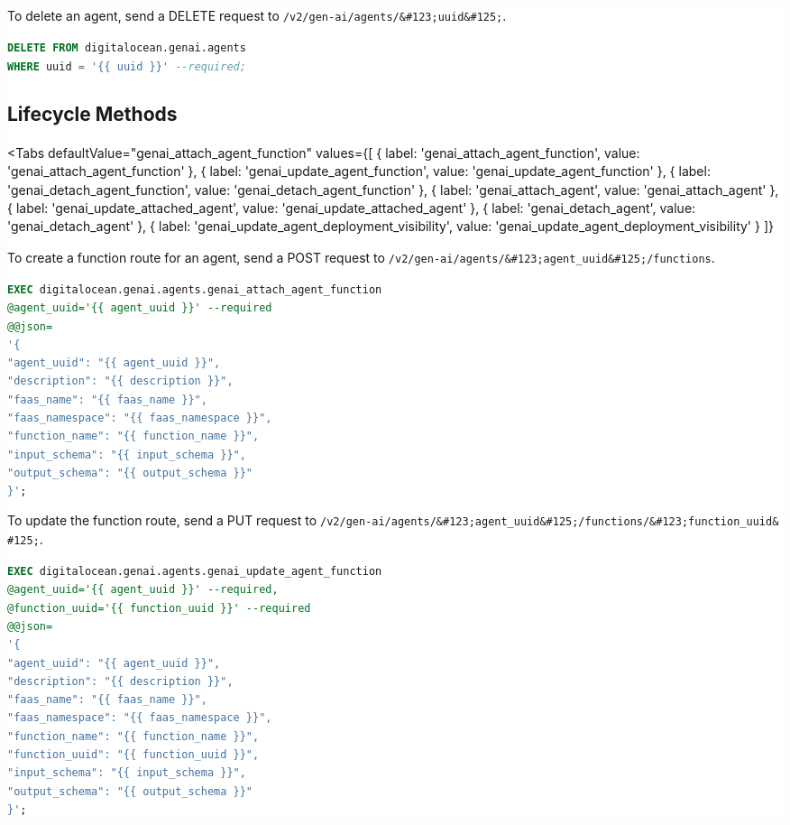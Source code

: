 To delete an agent, send a DELETE request to `/v2/gen-ai/agents/&#123;uuid&#125;`.

```sql
DELETE FROM digitalocean.genai.agents
WHERE uuid = '{{ uuid }}' --required;
```
</TabItem>
</Tabs>


## Lifecycle Methods

<Tabs
    defaultValue="genai_attach_agent_function"
    values={[
        { label: 'genai_attach_agent_function', value: 'genai_attach_agent_function' },
        { label: 'genai_update_agent_function', value: 'genai_update_agent_function' },
        { label: 'genai_detach_agent_function', value: 'genai_detach_agent_function' },
        { label: 'genai_attach_agent', value: 'genai_attach_agent' },
        { label: 'genai_update_attached_agent', value: 'genai_update_attached_agent' },
        { label: 'genai_detach_agent', value: 'genai_detach_agent' },
        { label: 'genai_update_agent_deployment_visibility', value: 'genai_update_agent_deployment_visibility' }
    ]}
>
<TabItem value="genai_attach_agent_function">

To create a function route for an agent, send a POST request to `/v2/gen-ai/agents/&#123;agent_uuid&#125;/functions`.

```sql
EXEC digitalocean.genai.agents.genai_attach_agent_function 
@agent_uuid='{{ agent_uuid }}' --required 
@@json=
'{
"agent_uuid": "{{ agent_uuid }}", 
"description": "{{ description }}", 
"faas_name": "{{ faas_name }}", 
"faas_namespace": "{{ faas_namespace }}", 
"function_name": "{{ function_name }}", 
"input_schema": "{{ input_schema }}", 
"output_schema": "{{ output_schema }}"
}';
```
</TabItem>
<TabItem value="genai_update_agent_function">

To update the function route, send a PUT request to `/v2/gen-ai/agents/&#123;agent_uuid&#125;/functions/&#123;function_uuid&#125;`.

```sql
EXEC digitalocean.genai.agents.genai_update_agent_function 
@agent_uuid='{{ agent_uuid }}' --required, 
@function_uuid='{{ function_uuid }}' --required 
@@json=
'{
"agent_uuid": "{{ agent_uuid }}", 
"description": "{{ description }}", 
"faas_name": "{{ faas_name }}", 
"faas_namespace": "{{ faas_namespace }}", 
"function_name": "{{ function_name }}", 
"function_uuid": "{{ function_uuid }}", 
"input_schema": "{{ input_schema }}", 
"output_schema": "{{ output_schema }}"
}';
```
</TabItem>